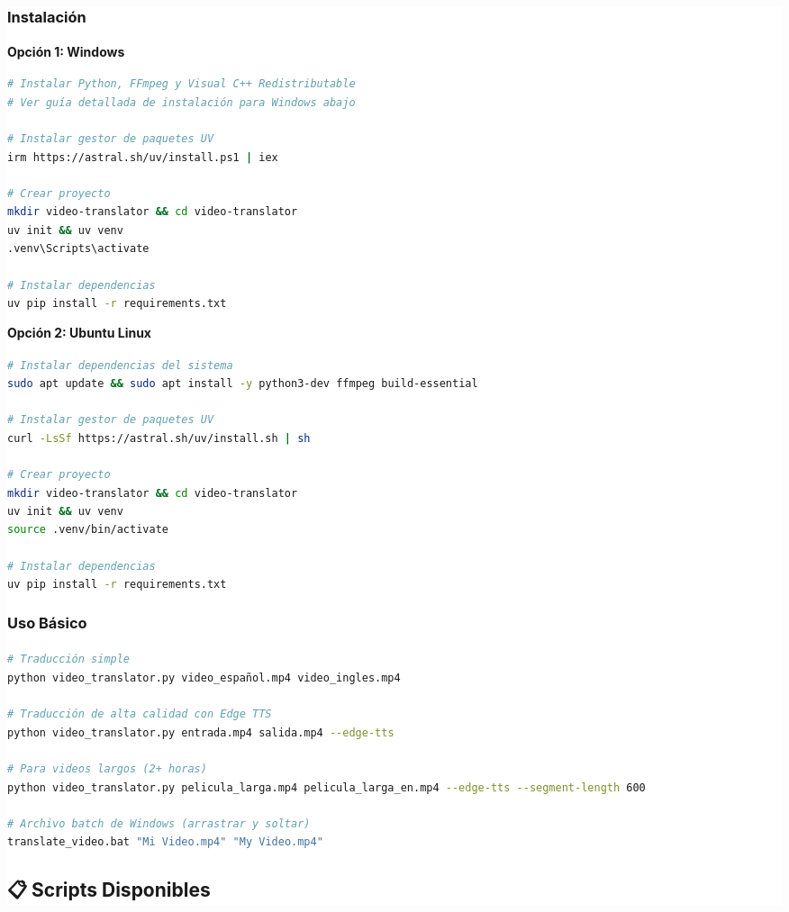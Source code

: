 ### Instalación

**Opción 1: Windows**
```bash
# Instalar Python, FFmpeg y Visual C++ Redistributable
# Ver guía detallada de instalación para Windows abajo

# Instalar gestor de paquetes UV
irm https://astral.sh/uv/install.ps1 | iex

# Crear proyecto
mkdir video-translator && cd video-translator
uv init && uv venv
.venv\Scripts\activate

# Instalar dependencias
uv pip install -r requirements.txt
```

**Opción 2: Ubuntu Linux**
```bash
# Instalar dependencias del sistema
sudo apt update && sudo apt install -y python3-dev ffmpeg build-essential

# Instalar gestor de paquetes UV
curl -LsSf https://astral.sh/uv/install.sh | sh

# Crear proyecto
mkdir video-translator && cd video-translator
uv init && uv venv
source .venv/bin/activate

# Instalar dependencias
uv pip install -r requirements.txt
```

### Uso Básico

```bash
# Traducción simple
python video_translator.py video_español.mp4 video_ingles.mp4

# Traducción de alta calidad con Edge TTS
python video_translator.py entrada.mp4 salida.mp4 --edge-tts

# Para videos largos (2+ horas)
python video_translator.py pelicula_larga.mp4 pelicula_larga_en.mp4 --edge-tts --segment-length 600

# Archivo batch de Windows (arrastrar y soltar)
translate_video.bat "Mi Video.mp4" "My Video.mp4"
```

## 📋 Scripts Disponibles
